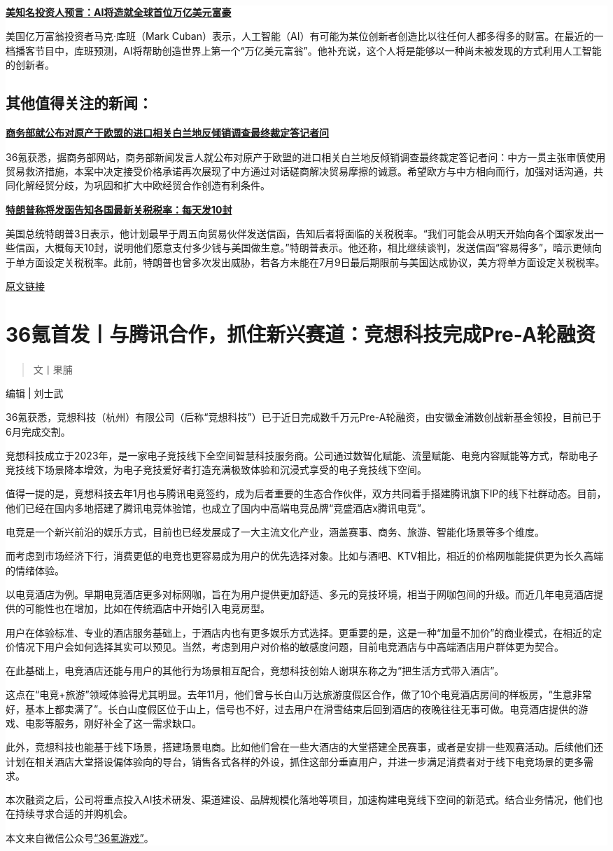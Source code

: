 [**美知名投资人预言：AI将造就全球首位万亿美元富豪**](https://www.36kr.com/newsflashes/3364113376659204)

美国亿万富翁投资者马克·库班（Mark Cuban）表示，人工智能（AI）有可能为某位创新者创造比以往任何人都多得多的财富。在最近的一档播客节目中，库班预测，AI将帮助创造世界上第一个“万亿美元富翁”。他补充说，这个人将是能够以一种尚未被发现的方式利用人工智能的创新者。

## **其他值得关注的新闻：**

[**商务部就公布对原产于欧盟的进口相关白兰地反倾销调查最终裁定答记者问**](https://www.36kr.com/newsflashes/3364330487138310)

36氪获悉，据商务部网站，商务部新闻发言人就公布对原产于欧盟的进口相关白兰地反倾销调查最终裁定答记者问：中方一贯主张审慎使用贸易救济措施，本案中决定接受价格承诺再次展现了中方通过对话磋商解决贸易摩擦的诚意。希望欧方与中方相向而行，加强对话沟通，共同化解经贸分歧，为巩固和扩大中欧经贸合作创造有利条件。

[**特朗普称将发函告知各国最新关税税率：每天发10封**](https://www.36kr.com/newsflashes/3364307121424128)

美国总统特朗普3日表示，他计划最早于周五向贸易伙伴发送信函，告知后者将面临的关税税率。“我们可能会从明天开始向各个国家发出一些信函，大概每天10封，说明他们愿意支付多少钱与美国做生意。”特朗普表示。他还称，相比继续谈判，发送信函“容易得多”，暗示更倾向于单方面设定关税税率。此前，特朗普也曾多次发出威胁，若各方未能在7月9日最后期限前与美国达成协议，美方将单方面设定关税税率。

[原文链接](https://36kr.com/p/3364474764101382?f=rss)


# 36氪首发丨与腾讯合作，抓住新兴赛道：竞想科技完成Pre-A轮融资

> 文丨果脯

编辑 | 刘士武

36氪获悉，竞想科技（杭州）有限公司（后称“竞想科技”）已于近日完成数千万元Pre-A轮融资，由安徽金浦数创战新基金领投，目前已于6月完成交割。

竞想科技成立于2023年，是一家电子竞技线下全空间智慧科技服务商。公司通过数智化赋能、流量赋能、电竞内容赋能等方式，帮助电子竞技线下场景降本增效，为电子竞技爱好者打造充满极致体验和沉浸式享受的电子竞技线下空间。

值得一提的是，竞想科技去年1月也与腾讯电竞签约，成为后者重要的生态合作伙伴，双方共同着手搭建腾讯旗下IP的线下社群动态。目前，他们已经在国内多地搭建了腾讯电竞体验馆，也成立了国内中高端电竞品牌“竞盛酒店x腾讯电竞”。

电竞是一个新兴前沿的娱乐方式，目前也已经发展成了一大主流文化产业，涵盖赛事、商务、旅游、智能化场景等多个维度。

而考虑到市场经济下行，消费更低的电竞也更容易成为用户的优先选择对象。比如与酒吧、KTV相比，相近的价格网咖能提供更为长久高端的情绪体验。

以电竞酒店为例。早期电竞酒店更多对标网咖，旨在为用户提供更加舒适、多元的竞技环境，相当于网咖包间的升级。而近几年电竞酒店提供的可能性也在增加，比如在传统酒店中开始引入电竞房型。

用户在体验标准、专业的酒店服务基础上，于酒店内也有更多娱乐方式选择。更重要的是，这是一种“加量不加价”的商业模式，在相近的定价情况下用户会如何选择其实可以预见。当然，考虑到用户对价格的敏感度问题，目前电竞酒店与中高端酒店用户群体更为契合。

在此基础上，电竞酒店还能与用户的其他行为场景相互配合，竞想科技创始人谢琪东称之为“把生活方式带入酒店”。

这点在“电竞+旅游”领域体验得尤其明显。去年11月，他们曾与长白山万达旅游度假区合作，做了10个电竞酒店房间的样板房，“生意非常好，基本上都卖满了”。长白山度假区位于山上，信号也不好，过去用户在滑雪结束后回到酒店的夜晚往往无事可做。电竞酒店提供的游戏、电影等服务，刚好补全了这一需求缺口。

此外，竞想科技也能基于线下场景，搭建场景电商。比如他们曾在一些大酒店的大堂搭建全民赛事，或者是安排一些观赛活动。后续他们还计划在相关酒店大堂搭设偏体验向的导台，销售各式各样的外设，抓住这部分垂直用户，并进一步满足消费者对于线下电竞场景的更多需求。

本次融资之后，公司将重点投入AI技术研发、渠道建设、品牌规模化落地等项目，加速构建电竞线下空间的新范式。结合业务情况，他们也在持续寻求合适的并购机会。

本文来自微信公众号[“36氪游戏”](https://mp.weixin.qq.com/s?__biz=MzkzOTY5MTQyNQ==&tempkey=MTMyOV90aE9aelM5MFBRVWFkTlB3dHJsRHg0aFZYMzBOWmpoMEhCQ0N6Z0xyQkJjZk5CMml6RUgzSXlZSGFtUTh2ZUVMZjRmQUNNYVY0allZT1N5Sm1xbWtKRHdVTmFBQ19lS3JaSEZLdzFrMzZxbThVNWlGck5JZzRVUUVWNjVyVG9HQXJsZnc1YktaM3VMX2hpNXFsazZKeWpXWE1XZzBSUXdsQmk3NnR3fn4%3D&chksm=c345f19694131f71cccb1f0d3f7341b11ecd1da4bcb674ddd2993ea6a902c933bf852a31e495&mpshare=1&scene=1&srcid=0704tEIKUnEl91xA4XdkdETG&sharer_shareinfo=b45d5a4cd14ace7d7348be68d73f0da0&sharer_shareinfo_first=b45d5a4cd14ace7d7348be68d73f0da0&from=groupmessage&isappinstalled=0&clicktime=1751621043&enterid=1751621043#wechat_redirect)。
